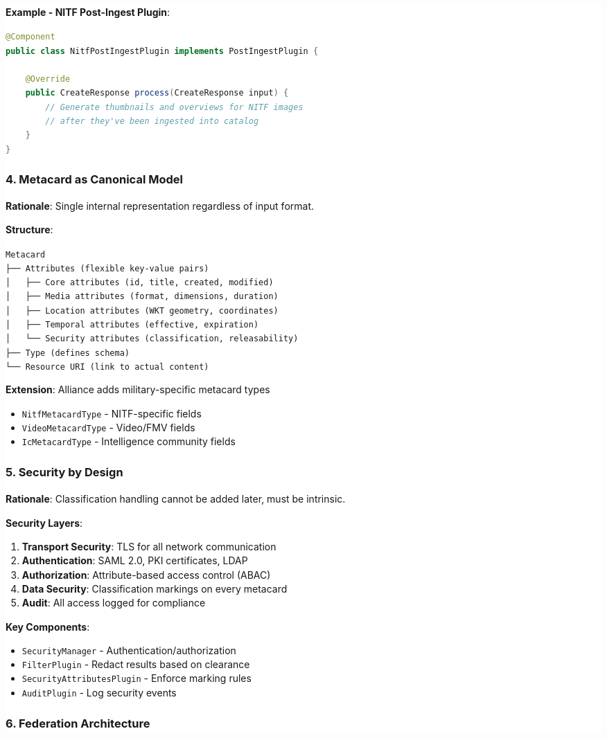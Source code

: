 **Example - NITF Post-Ingest Plugin**:
```java
@Component
public class NitfPostIngestPlugin implements PostIngestPlugin {

    @Override
    public CreateResponse process(CreateResponse input) {
        // Generate thumbnails and overviews for NITF images
        // after they've been ingested into catalog
    }
}
```

### 4. Metacard as Canonical Model

**Rationale**: Single internal representation regardless of input format.

**Structure**:
```
Metacard
├── Attributes (flexible key-value pairs)
│   ├── Core attributes (id, title, created, modified)
│   ├── Media attributes (format, dimensions, duration)
│   ├── Location attributes (WKT geometry, coordinates)
│   ├── Temporal attributes (effective, expiration)
│   └── Security attributes (classification, releasability)
├── Type (defines schema)
└── Resource URI (link to actual content)
```

**Extension**: Alliance adds military-specific metacard types
- `NitfMetacardType` - NITF-specific fields
- `VideoMetacardType` - Video/FMV fields
- `IcMetacardType` - Intelligence community fields

### 5. Security by Design

**Rationale**: Classification handling cannot be added later, must be intrinsic.

**Security Layers**:

1. **Transport Security**: TLS for all network communication
2. **Authentication**: SAML 2.0, PKI certificates, LDAP
3. **Authorization**: Attribute-based access control (ABAC)
4. **Data Security**: Classification markings on every metacard
5. **Audit**: All access logged for compliance

**Key Components**:
- `SecurityManager` - Authentication/authorization
- `FilterPlugin` - Redact results based on clearance
- `SecurityAttributesPlugin` - Enforce marking rules
- `AuditPlugin` - Log security events

### 6. Federation Architecture
